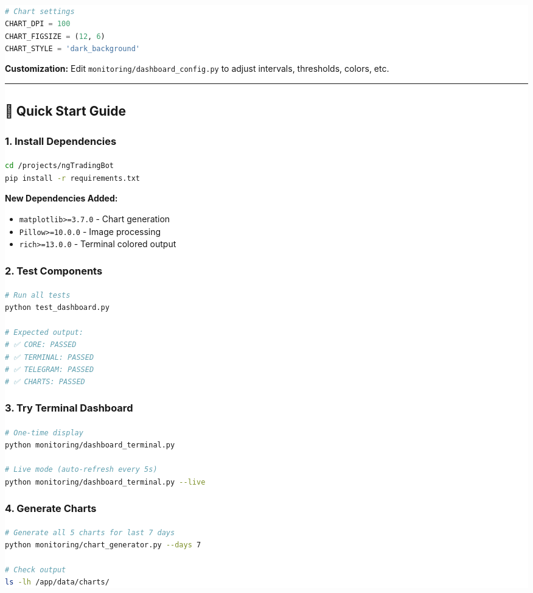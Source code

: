 ```python
# Chart settings
CHART_DPI = 100
CHART_FIGSIZE = (12, 6)
CHART_STYLE = 'dark_background'
```

**Customization:**
Edit `monitoring/dashboard_config.py` to adjust intervals, thresholds, colors, etc.

---

## 🚀 Quick Start Guide

### 1. Install Dependencies
```bash
cd /projects/ngTradingBot
pip install -r requirements.txt
```

**New Dependencies Added:**
- `matplotlib>=3.7.0` - Chart generation
- `Pillow>=10.0.0` - Image processing
- `rich>=13.0.0` - Terminal colored output

### 2. Test Components
```bash
# Run all tests
python test_dashboard.py

# Expected output:
# ✅ CORE: PASSED
# ✅ TERMINAL: PASSED
# ✅ TELEGRAM: PASSED
# ✅ CHARTS: PASSED
```

### 3. Try Terminal Dashboard
```bash
# One-time display
python monitoring/dashboard_terminal.py

# Live mode (auto-refresh every 5s)
python monitoring/dashboard_terminal.py --live
```

### 4. Generate Charts
```bash
# Generate all 5 charts for last 7 days
python monitoring/chart_generator.py --days 7

# Check output
ls -lh /app/data/charts/
```
